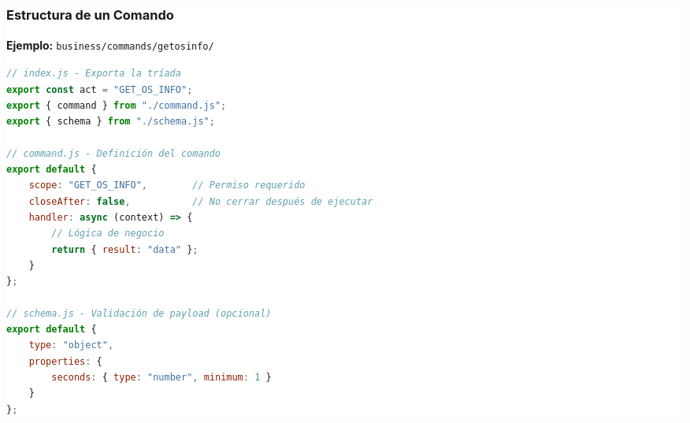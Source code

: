 ### Estructura de un Comando

**Ejemplo:** `business/commands/getosinfo/`

```javascript
// index.js - Exporta la tríada
export const act = "GET_OS_INFO";
export { command } from "./command.js";
export { schema } from "./schema.js";

// command.js - Definición del comando
export default {
    scope: "GET_OS_INFO",        // Permiso requerido
    closeAfter: false,           // No cerrar después de ejecutar
    handler: async (context) => {
        // Lógica de negocio
        return { result: "data" };
    }
};

// schema.js - Validación de payload (opcional)
export default {
    type: "object",
    properties: {
        seconds: { type: "number", minimum: 1 }
    }
};
```
